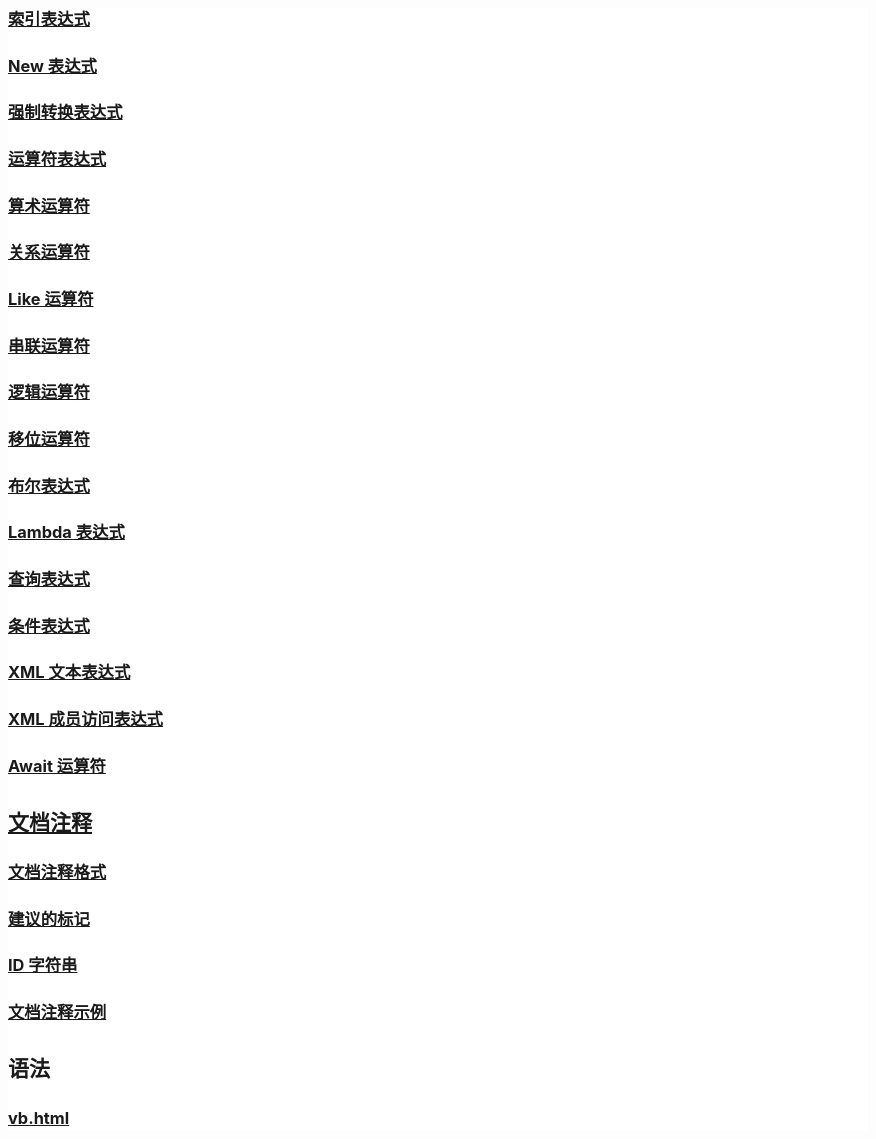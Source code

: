 ### [索引表达式](../../../../_vblang/spec/expressions.md#index-expressions)
### [New 表达式](../../../../_vblang/spec/expressions.md#new-expressions)
### [强制转换表达式](../../../../_vblang/spec/expressions.md#cast-expressions)
### [运算符表达式](../../../../_vblang/spec/expressions.md#operator-expressions)
### [算术运算符](../../../../_vblang/spec/expressions.md#arithmetic-operators)
### [关系运算符](../../../../_vblang/spec/expressions.md#relational-operators)
### [Like 运算符](../../../../_vblang/spec/expressions.md#like-operator)
### [串联运算符](../../../../_vblang/spec/expressions.md#concatenation-operator)
### [逻辑运算符](../../../../_vblang/spec/expressions.md#logical-operators)
### [移位运算符](../../../../_vblang/spec/expressions.md#shift-operators)
### [布尔表达式](../../../../_vblang/spec/expressions.md#boolean-expressions)
### [Lambda 表达式](../../../../_vblang/spec/expressions.md#lambda-expressions)
### [查询表达式](../../../../_vblang/spec/expressions.md#query-expressions)
### [条件表达式](../../../../_vblang/spec/expressions.md#conditional-expressions)
### [XML 文本表达式](../../../../_vblang/spec/expressions.md#xml-literal-expressions)
### [XML 成员访问表达式](../../../../_vblang/spec/expressions.md#xml-member-access-expressions)
### [Await 运算符](../../../../_vblang/spec/expressions.md#await-operator)
## [文档注释](../../../../_vblang/spec/documentation-comments.md#documentation-comments)
### [文档注释格式](../../../../_vblang/spec/documentation-comments.md#documentation-comment-format)
### [建议的标记](../../../../_vblang/spec/documentation-comments.md#recommended-tags)
### [ID 字符串](../../../../_vblang/spec/documentation-comments.md#id-strings)
### [文档注释示例](../../../../_vblang/spec/documentation-comments.md#documentation-comments-example)
## 语法
### [vb.html](http://ljw1004.github.io/vbspec/vb.html)